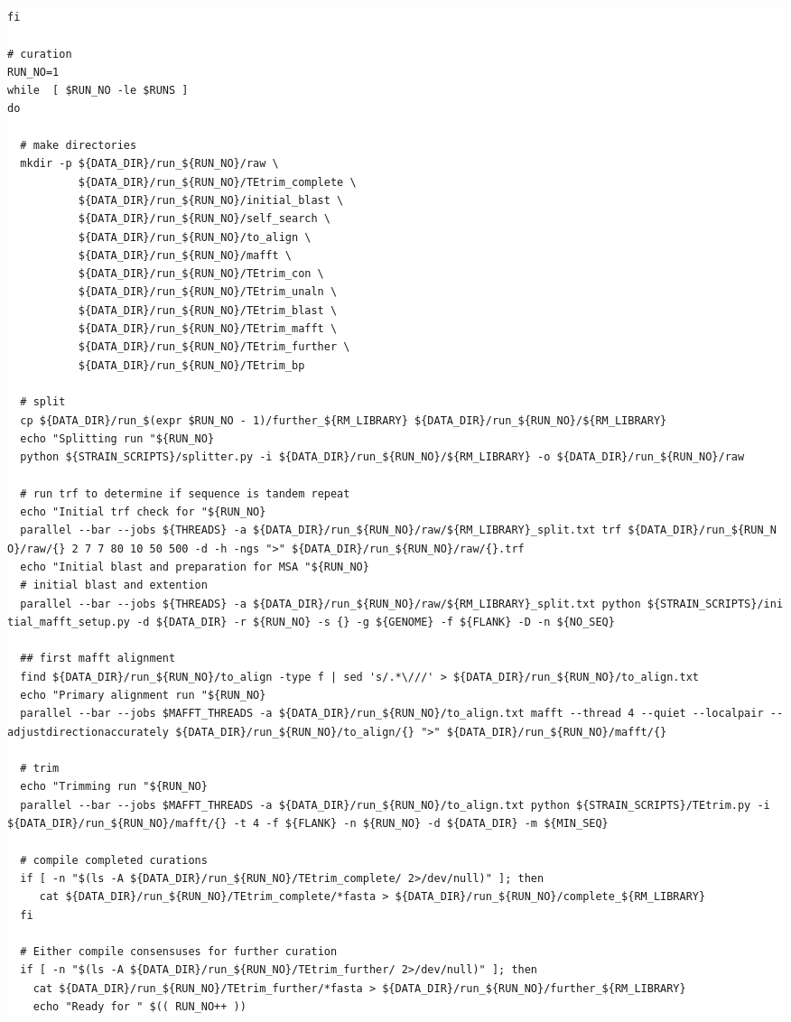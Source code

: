```
fi

# curation
RUN_NO=1
while  [ $RUN_NO -le $RUNS ]
do

  # make directories
  mkdir -p ${DATA_DIR}/run_${RUN_NO}/raw \
           ${DATA_DIR}/run_${RUN_NO}/TEtrim_complete \
           ${DATA_DIR}/run_${RUN_NO}/initial_blast \
           ${DATA_DIR}/run_${RUN_NO}/self_search \
           ${DATA_DIR}/run_${RUN_NO}/to_align \
           ${DATA_DIR}/run_${RUN_NO}/mafft \
           ${DATA_DIR}/run_${RUN_NO}/TEtrim_con \
           ${DATA_DIR}/run_${RUN_NO}/TEtrim_unaln \
           ${DATA_DIR}/run_${RUN_NO}/TEtrim_blast \
           ${DATA_DIR}/run_${RUN_NO}/TEtrim_mafft \
           ${DATA_DIR}/run_${RUN_NO}/TEtrim_further \
           ${DATA_DIR}/run_${RUN_NO}/TEtrim_bp
  
  # split
  cp ${DATA_DIR}/run_$(expr $RUN_NO - 1)/further_${RM_LIBRARY} ${DATA_DIR}/run_${RUN_NO}/${RM_LIBRARY}
  echo "Splitting run "${RUN_NO}
  python ${STRAIN_SCRIPTS}/splitter.py -i ${DATA_DIR}/run_${RUN_NO}/${RM_LIBRARY} -o ${DATA_DIR}/run_${RUN_NO}/raw

  # run trf to determine if sequence is tandem repeat
  echo "Initial trf check for "${RUN_NO}
  parallel --bar --jobs ${THREADS} -a ${DATA_DIR}/run_${RUN_NO}/raw/${RM_LIBRARY}_split.txt trf ${DATA_DIR}/run_${RUN_NO}/raw/{} 2 7 7 80 10 50 500 -d -h -ngs ">" ${DATA_DIR}/run_${RUN_NO}/raw/{}.trf
  echo "Initial blast and preparation for MSA "${RUN_NO}
  # initial blast and extention
  parallel --bar --jobs ${THREADS} -a ${DATA_DIR}/run_${RUN_NO}/raw/${RM_LIBRARY}_split.txt python ${STRAIN_SCRIPTS}/initial_mafft_setup.py -d ${DATA_DIR} -r ${RUN_NO} -s {} -g ${GENOME} -f ${FLANK} -D -n ${NO_SEQ}
  
  ## first mafft alignment
  find ${DATA_DIR}/run_${RUN_NO}/to_align -type f | sed 's/.*\///' > ${DATA_DIR}/run_${RUN_NO}/to_align.txt
  echo "Primary alignment run "${RUN_NO}
  parallel --bar --jobs $MAFFT_THREADS -a ${DATA_DIR}/run_${RUN_NO}/to_align.txt mafft --thread 4 --quiet --localpair --adjustdirectionaccurately ${DATA_DIR}/run_${RUN_NO}/to_align/{} ">" ${DATA_DIR}/run_${RUN_NO}/mafft/{}

  # trim
  echo "Trimming run "${RUN_NO}
  parallel --bar --jobs $MAFFT_THREADS -a ${DATA_DIR}/run_${RUN_NO}/to_align.txt python ${STRAIN_SCRIPTS}/TEtrim.py -i ${DATA_DIR}/run_${RUN_NO}/mafft/{} -t 4 -f ${FLANK} -n ${RUN_NO} -d ${DATA_DIR} -m ${MIN_SEQ}
  
  # compile completed curations
  if [ -n "$(ls -A ${DATA_DIR}/run_${RUN_NO}/TEtrim_complete/ 2>/dev/null)" ]; then
     cat ${DATA_DIR}/run_${RUN_NO}/TEtrim_complete/*fasta > ${DATA_DIR}/run_${RUN_NO}/complete_${RM_LIBRARY}
  fi
  
  # Either compile consensuses for further curation
  if [ -n "$(ls -A ${DATA_DIR}/run_${RUN_NO}/TEtrim_further/ 2>/dev/null)" ]; then
    cat ${DATA_DIR}/run_${RUN_NO}/TEtrim_further/*fasta > ${DATA_DIR}/run_${RUN_NO}/further_${RM_LIBRARY}
    echo "Ready for " $(( RUN_NO++ ))
```